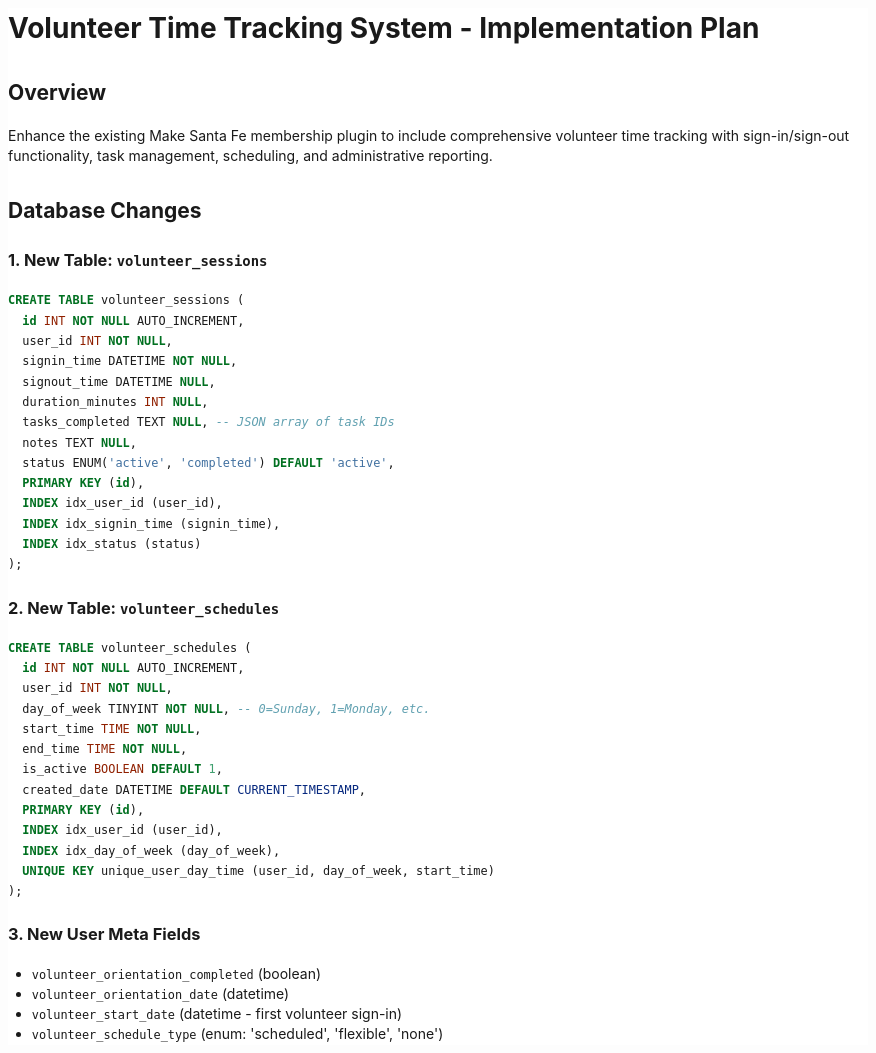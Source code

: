 # Volunteer Time Tracking System - Implementation Plan

## Overview

Enhance the existing Make Santa Fe membership plugin to include comprehensive volunteer time tracking with sign-in/sign-out functionality, task management, scheduling, and administrative reporting.

## Database Changes

### 1. New Table: `volunteer_sessions`

```sql
CREATE TABLE volunteer_sessions (
  id INT NOT NULL AUTO_INCREMENT,
  user_id INT NOT NULL,
  signin_time DATETIME NOT NULL,
  signout_time DATETIME NULL,
  duration_minutes INT NULL,
  tasks_completed TEXT NULL, -- JSON array of task IDs
  notes TEXT NULL,
  status ENUM('active', 'completed') DEFAULT 'active',
  PRIMARY KEY (id),
  INDEX idx_user_id (user_id),
  INDEX idx_signin_time (signin_time),
  INDEX idx_status (status)
);
```

### 2. New Table: `volunteer_schedules`

```sql
CREATE TABLE volunteer_schedules (
  id INT NOT NULL AUTO_INCREMENT,
  user_id INT NOT NULL,
  day_of_week TINYINT NOT NULL, -- 0=Sunday, 1=Monday, etc.
  start_time TIME NOT NULL,
  end_time TIME NOT NULL,
  is_active BOOLEAN DEFAULT 1,
  created_date DATETIME DEFAULT CURRENT_TIMESTAMP,
  PRIMARY KEY (id),
  INDEX idx_user_id (user_id),
  INDEX idx_day_of_week (day_of_week),
  UNIQUE KEY unique_user_day_time (user_id, day_of_week, start_time)
);
```

### 3. New User Meta Fields

- `volunteer_orientation_completed` (boolean)
- `volunteer_orientation_date` (datetime)
- `volunteer_start_date` (datetime - first volunteer sign-in)
- `volunteer_schedule_type` (enum: 'scheduled', 'flexible', 'none')
